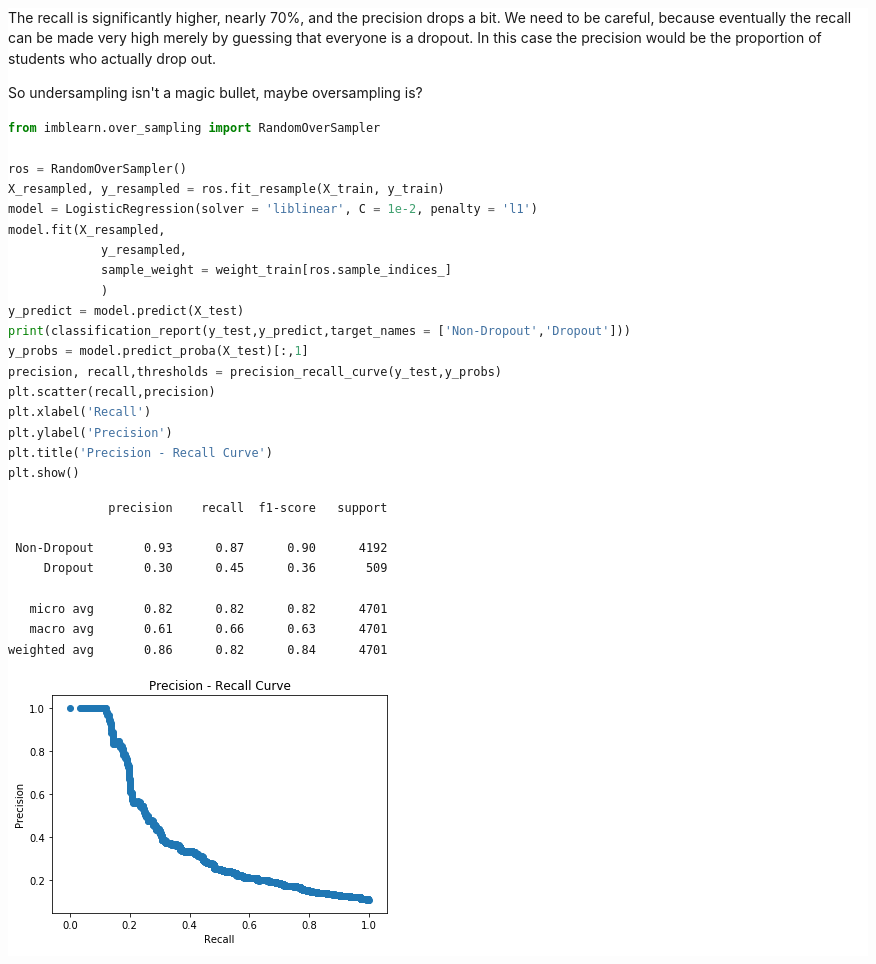 
The recall is significantly higher, nearly 70%, and the precision drops a bit. We need to be careful, because eventually the recall can be made very high merely by guessing that everyone is a dropout. In this case the precision would be the proportion of students who actually drop out. 

So undersampling isn't a magic bullet, maybe oversampling is?


```python
from imblearn.over_sampling import RandomOverSampler

ros = RandomOverSampler()
X_resampled, y_resampled = ros.fit_resample(X_train, y_train)
model = LogisticRegression(solver = 'liblinear', C = 1e-2, penalty = 'l1')
model.fit(X_resampled,
             y_resampled,
             sample_weight = weight_train[ros.sample_indices_]
             )
y_predict = model.predict(X_test)
print(classification_report(y_test,y_predict,target_names = ['Non-Dropout','Dropout']))
y_probs = model.predict_proba(X_test)[:,1]
precision, recall,thresholds = precision_recall_curve(y_test,y_probs)
plt.scatter(recall,precision)
plt.xlabel('Recall')
plt.ylabel('Precision')
plt.title('Precision - Recall Curve')
plt.show()
```

                  precision    recall  f1-score   support
    
     Non-Dropout       0.93      0.87      0.90      4192
         Dropout       0.30      0.45      0.36       509
    
       micro avg       0.82      0.82      0.82      4701
       macro avg       0.61      0.66      0.63      4701
    weighted avg       0.86      0.82      0.84      4701
    



![alt text](https://raw.githubusercontent.com/cemalec/cemalec.github.io/master/_portfolio/Model_Extensions/output_11_1.png "Figure 4")
